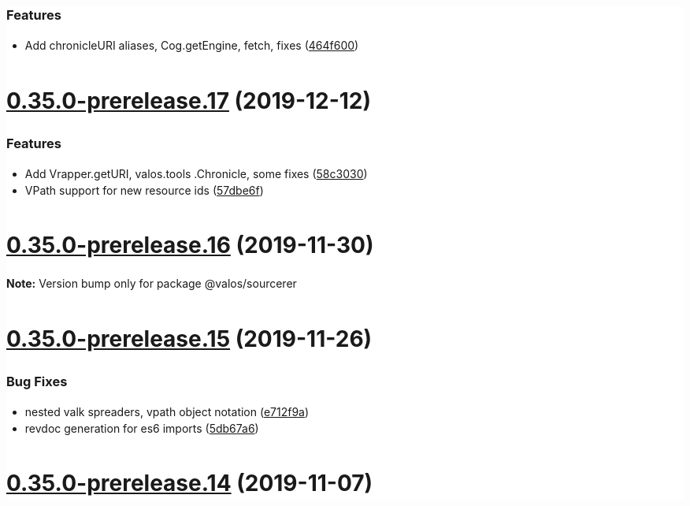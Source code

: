 
### Features

* Add chronicleURI aliases, Cog.getEngine, fetch, fixes ([464f600](https://github.com/valaatech/kernel/commit/464f6002414a92c8ed76e5ce348ca9356d830cf3))





# [0.35.0-prerelease.17](https://github.com/valaatech/kernel/compare/v0.35.0-prerelease.16...v0.35.0-prerelease.17) (2019-12-12)


### Features

* Add Vrapper.getURI, valos.tools .Chronicle, some fixes ([58c3030](https://github.com/valaatech/kernel/commit/58c3030abcdf9cfa132d17db8d8f6fad64c80a7e))
* VPath support for new resource ids ([57dbe6f](https://github.com/valaatech/kernel/commit/57dbe6f00cc26f436393641848572773c71fffaf))





# [0.35.0-prerelease.16](https://github.com/valaatech/kernel/compare/v0.35.0-prerelease.15...v0.35.0-prerelease.16) (2019-11-30)

**Note:** Version bump only for package @valos/sourcerer





# [0.35.0-prerelease.15](https://github.com/valaatech/kernel/compare/v0.35.0-prerelease.14...v0.35.0-prerelease.15) (2019-11-26)


### Bug Fixes

* nested valk spreaders, vpath object notation ([e712f9a](https://github.com/valaatech/kernel/commit/e712f9a5129f7793ba66ef99199f6683af16cf89))
* revdoc generation for es6 imports ([5db67a6](https://github.com/valaatech/kernel/commit/5db67a64bc3dcbd56e2e78b32cba4c4f70a3676c))





# [0.35.0-prerelease.14](https://github.com/valaatech/kernel/compare/v0.35.0-prerelease.13...v0.35.0-prerelease.14) (2019-11-07)
